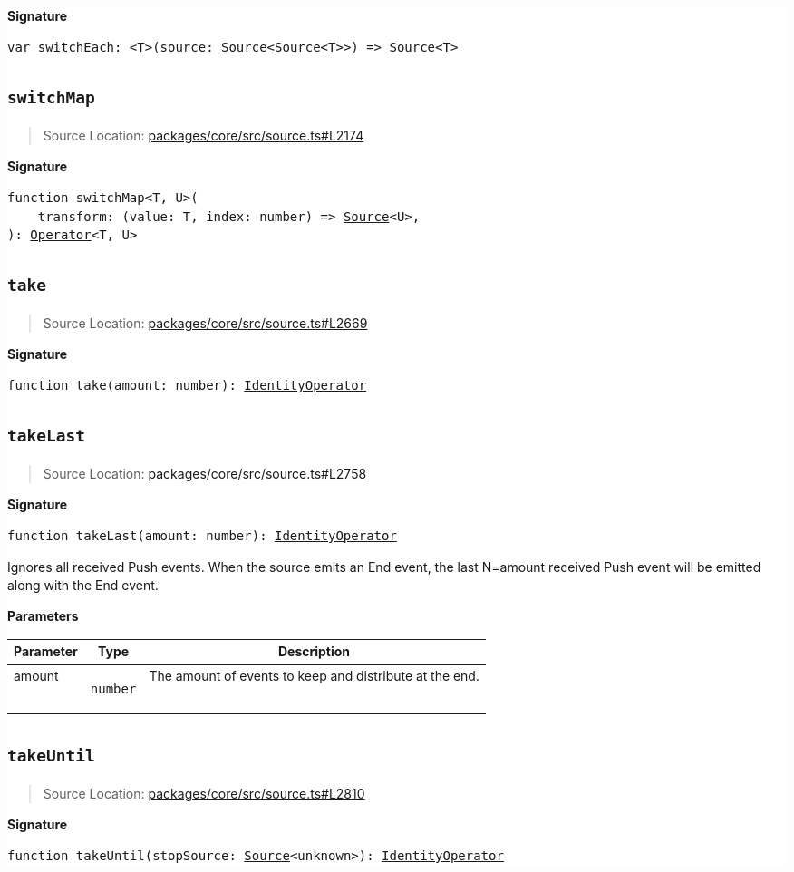 <b>Signature</b>

<pre>var switchEach: &lt;T&gt;(source: <a href="basics.md#source-interface">Source</a>&lt;<a href="basics.md#source-interface">Source</a>&lt;T&gt;&gt;) =&gt; <a href="basics.md#source-interface">Source</a>&lt;T&gt;</pre>

## <code>switchMap</code>

> Source Location: [packages\/core\/src\/source.ts#L2174](..\/..\/..\/packages\/core\/src\/source.ts#L2174)

<b>Signature</b>

<pre>function switchMap&lt;T, U&gt;(<br>    transform: (value: T, index: number) =&gt; <a href="basics.md#source-interface">Source</a>&lt;U&gt;,<br>): <a href="basics.md#operator">Operator</a>&lt;T, U&gt;</pre>

## <code>take</code>

> Source Location: [packages\/core\/src\/source.ts#L2669](..\/..\/..\/packages\/core\/src\/source.ts#L2669)

<b>Signature</b>

<pre>function take(amount: number): <a href="basics.md#identityoperator">IdentityOperator</a></pre>

## <code>takeLast</code>

> Source Location: [packages\/core\/src\/source.ts#L2758](..\/..\/..\/packages\/core\/src\/source.ts#L2758)

<b>Signature</b>

<pre>function takeLast(amount: number): <a href="basics.md#identityoperator">IdentityOperator</a></pre>

Ignores all received Push events. When the source emits an End event, the last N=amount received Push event will be emitted along with the End event.

<b>Parameters</b>

| Parameter | Type | Description |
| --- | --- | --- |
| amount | <pre lang="ts">number</pre> | The amount of events to keep and distribute at the end. |

## <code>takeUntil</code>

> Source Location: [packages\/core\/src\/source.ts#L2810](..\/..\/..\/packages\/core\/src\/source.ts#L2810)

<b>Signature</b>

<pre>function takeUntil(stopSource: <a href="basics.md#source-interface">Source</a>&lt;unknown&gt;): <a href="basics.md#identityoperator">IdentityOperator</a></pre>
